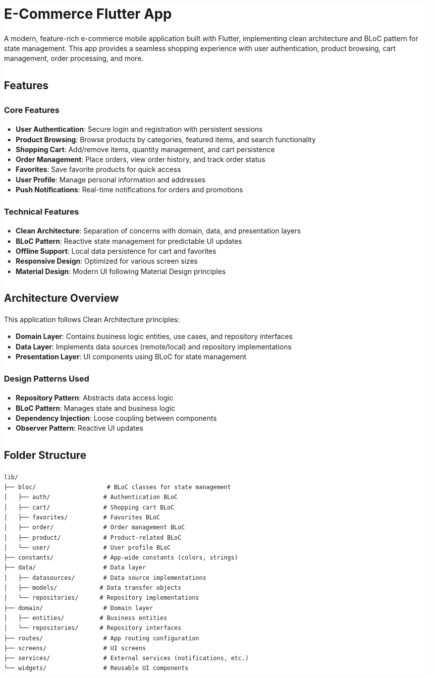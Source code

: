 # E-Commerce Flutter App

A modern, feature-rich e-commerce mobile application built with Flutter, implementing clean architecture and BLoC pattern for state management. This app provides a seamless shopping experience with user authentication, product browsing, cart management, order processing, and more.

## Features

### Core Features
- **User Authentication**: Secure login and registration with persistent sessions
- **Product Browsing**: Browse products by categories, featured items, and search functionality
- **Shopping Cart**: Add/remove items, quantity management, and cart persistence
- **Order Management**: Place orders, view order history, and track order status
- **Favorites**: Save favorite products for quick access
- **User Profile**: Manage personal information and addresses
- **Push Notifications**: Real-time notifications for orders and promotions

### Technical Features
- **Clean Architecture**: Separation of concerns with domain, data, and presentation layers
- **BLoC Pattern**: Reactive state management for predictable UI updates
- **Offline Support**: Local data persistence for cart and favorites
- **Responsive Design**: Optimized for various screen sizes
- **Material Design**: Modern UI following Material Design principles

## Architecture Overview

This application follows Clean Architecture principles:

- **Domain Layer**: Contains business logic entities, use cases, and repository interfaces
- **Data Layer**: Implements data sources (remote/local) and repository implementations
- **Presentation Layer**: UI components using BLoC for state management

### Design Patterns Used
- **Repository Pattern**: Abstracts data access logic
- **BLoC Pattern**: Manages state and business logic
- **Dependency Injection**: Loose coupling between components
- **Observer Pattern**: Reactive UI updates

## Folder Structure

```
lib/
├── bloc/                    # BLoC classes for state management
│   ├── auth/               # Authentication BLoC
│   ├── cart/               # Shopping cart BLoC
│   ├── favorites/          # Favorites BLoC
│   ├── order/              # Order management BLoC
│   ├── product/            # Product-related BLoC
│   └── user/               # User profile BLoC
├── constants/              # App-wide constants (colors, strings)
├── data/                   # Data layer
│   ├── datasources/        # Data source implementations
│   ├── models/            # Data transfer objects
│   └── repositories/      # Repository implementations
├── domain/                 # Domain layer
│   ├── entities/          # Business entities
│   └── repositories/      # Repository interfaces
├── routes/                 # App routing configuration
├── screens/                # UI screens
├── services/               # External services (notifications, etc.)
└── widgets/                # Reusable UI components
```